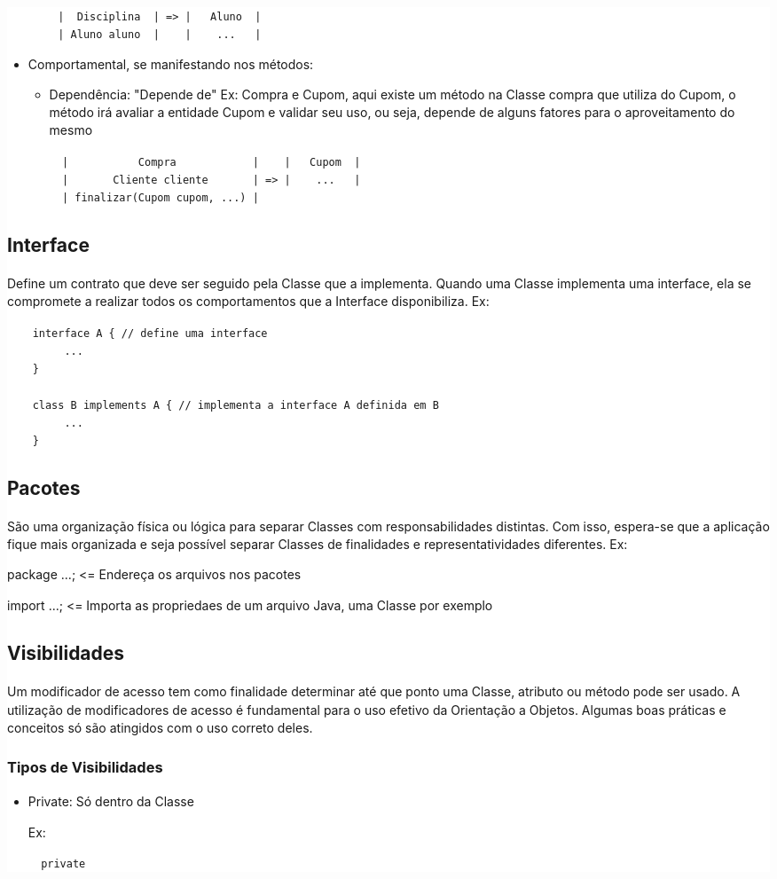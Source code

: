             |  Disciplina  | => |   Aluno  |
            | Aluno aluno  |    |    ...   |

- Comportamental, se manifestando nos métodos:
    - Dependência: "Depende de"
      Ex: Compra e Cupom, aqui existe um método na Classe compra que utiliza do Cupom, o método irá avaliar a entidade Cupom e validar seu uso, ou seja, depende de alguns fatores para o aproveitamento do mesmo

            |           Compra            |    |   Cupom  |
            |       Cliente cliente       | => |    ...   |
            | finalizar(Cupom cupom, ...) |

## Interface

Define um contrato que deve ser seguido pela Classe que a implementa. Quando uma Classe implementa uma interface, ela se compromete a realizar todos os comportamentos que a Interface disponibiliza.
Ex:

        interface A { // define uma interface
             ...
        }

        class B implements A { // implementa a interface A definida em B 
             ...
        }

## Pacotes

São uma organização física ou lógica para separar Classes com responsabilidades distintas. Com isso, espera-se que a aplicação fique mais organizada e seja possível separar Classes de finalidades e representatividades diferentes.
Ex:

package ...; <= Endereça os arquivos nos pacotes

import ...; <= Importa as propriedaes de um arquivo Java, uma Classe por exemplo

## Visibilidades 

Um modificador de acesso tem como finalidade determinar até que ponto uma Classe, atributo ou método pode ser usado. A utilização de modificadores de acesso é fundamental para o uso efetivo da Orientação a Objetos. Algumas boas práticas e conceitos só são atingidos com o uso correto deles.

### Tipos de Visibilidades

- Private: Só dentro da Classe
  
  Ex: 

        private
